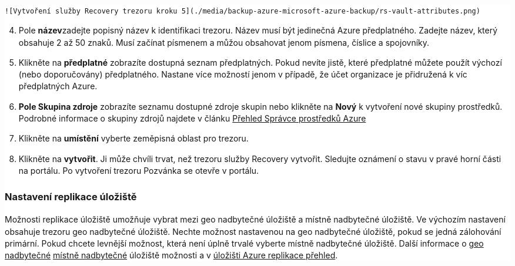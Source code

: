     ![Vytvoření služby Recovery trezoru kroku 5](./media/backup-azure-microsoft-azure-backup/rs-vault-attributes.png)

4. Pole **název**zadejte popisný název k identifikaci trezoru. Název musí být jedinečná Azure předplatného. Zadejte název, který obsahuje 2 až 50 znaků. Musí začínat písmenem a můžou obsahovat jenom písmena, číslice a spojovníky.

5. Klikněte na **předplatné** zobrazíte dostupná seznam předplatných. Pokud nevíte jistě, které předplatné můžete použít výchozí (nebo doporučovány) předplatného. Nastane více možností jenom v případě, že účet organizace je přidružená k víc předplatných Azure.

6. **Pole Skupina zdroje** zobrazíte seznamu dostupné zdroje skupin nebo klikněte na **Nový** k vytvoření nové skupiny prostředků. Podrobné informace o skupiny zdrojů najdete v článku [Přehled Správce prostředků Azure](../azure-resource-manager/resource-group-overview.md)

7. Klikněte na **umístění** vyberte zeměpisná oblast pro trezoru.

8. Klikněte na **vytvořit**. Ji může chvíli trvat, než trezoru služby Recovery vytvořit. Sledujte oznámení o stavu v pravé horní části na portálu.
Po vytvoření trezoru Pozvánka se otevře v portálu.

### <a name="set-storage-replication"></a>Nastavení replikace úložiště

Možnosti replikace úložiště umožňuje vybrat mezi geo nadbytečné úložiště a místně nadbytečné úložiště. Ve výchozím nastavení obsahuje trezoru geo nadbytečné úložiště. Nechte možnost nastavenou na geo nadbytečné úložiště, pokud se jedná zálohování primární. Pokud chcete levnější možnost, která není úplně trvalé vyberte místně nadbytečné úložiště. Další informace o [geo nadbytečné](../storage/storage-redundancy.md#geo-redundant-storage) [místně nadbytečné](../storage/storage-redundancy.md#locally-redundant-storage) úložiště možnosti a v [úložišti Azure replikace přehled](../storage/storage-redundancy.md).

